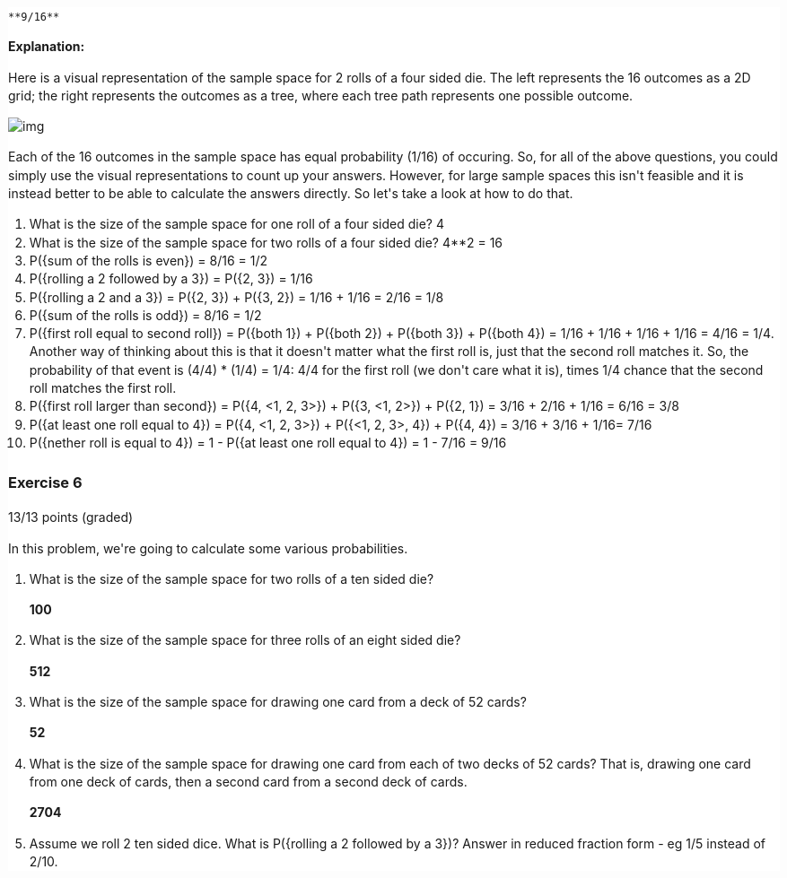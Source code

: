     **9/16**

**Explanation:**

Here is a visual representation of the sample space for 2 rolls of a four sided die. The left represents the 16 outcomes as a 2D grid; the right represents the outcomes as a tree, where each tree path represents one possible outcome.

![img](https://courses.edx.org/assets/courseware/v1/509c41efec17e61b1ff9f9c7693a99f0/asset-v1:MITx+6.00.2x+1T2020+type@asset+block/files_finger_exercises_diceSampleSpace.png)

Each of the 16 outcomes in the sample space has equal probability (1/16) of occuring. So, for all of the above questions, you could simply use the visual representations to count up your answers. However, for large sample spaces this isn't feasible and it is instead better to be able to calculate the answers directly. So let's take a look at how to do that.

1. What is the size of the sample space for one roll of a four sided die? 4
2. What is the size of the sample space for two rolls of a four sided die? 4**2 = 16
3. P({sum of the rolls is even}) = 8/16 = 1/2
4. P({rolling a 2 followed by a 3}) = P({2, 3}) = 1/16
5. P({rolling a 2 and a 3}) = P({2, 3}) + P({3, 2}) = 1/16 + 1/16 = 2/16 = 1/8
6. P({sum of the rolls is odd}) = 8/16 = 1/2
7. P({first roll equal to second roll}) = P({both 1}) + P({both 2}) + P({both 3}) + P({both 4}) = 1/16 + 1/16 + 1/16 + 1/16 = 4/16 = 1/4. Another way of thinking about this is that it doesn't matter what the first roll is, just that the second roll matches it. So, the probability of that event is (4/4) * (1/4) = 1/4: 4/4 for the first roll (we don't care what it is), times 1/4 chance that the second roll matches the first roll.
8. P({first roll larger than second}) = P({4, <1, 2, 3>}) + P({3, <1, 2>}) + P({2, 1}) = 3/16 + 2/16 + 1/16 = 6/16 = 3/8
9. P({at least one roll equal to 4}) = P({4, <1, 2, 3>}) + P({<1, 2, 3>, 4}) + P({4, 4}) = 3/16 + 3/16 + 1/16= 7/16
10. P({nether roll is equal to 4}) = 1 - P({at least one roll equal to 4}) = 1 - 7/16 = 9/16

### Exercise 6

13/13 points (graded)

In this problem, we're going to calculate some various probabilities.

1. What is the size of the sample space for two rolls of a ten sided die?

   **100**

2. What is the size of the sample space for three rolls of an eight sided die?

   **512**

3. What is the size of the sample space for drawing one card from a deck of 52 cards?

   **52**

4. What is the size of the sample space for drawing one card from each of two decks of 52 cards? That is, drawing one card from one deck of cards, then a second card from a second deck of cards. 

   **2704**

5. Assume we roll 2 ten sided dice. What is P({rolling a 2 followed by a 3})? Answer in reduced fraction form - eg 1/5 instead of 2/10.
